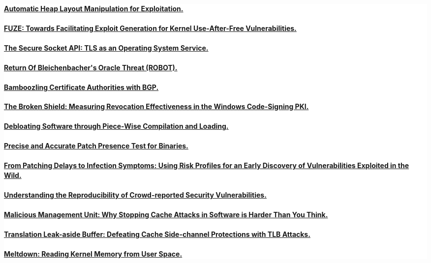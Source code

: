 #### [Automatic Heap Layout Manipulation for Exploitation.](https://www.usenix.org/conference/usenixsecurity18/presentation/heelan)

#### [FUZE: Towards Facilitating Exploit Generation for Kernel Use-After-Free Vulnerabilities.](https://www.usenix.org/conference/usenixsecurity18/presentation/wu-wei)

#### [The Secure Socket API: TLS as an Operating System Service.](https://www.usenix.org/conference/usenixsecurity18/presentation/oneill)

#### [Return Of Bleichenbacher's Oracle Threat (ROBOT).](https://www.usenix.org/conference/usenixsecurity18/presentation/bock)

#### [Bamboozling Certificate Authorities with BGP.](https://www.usenix.org/conference/usenixsecurity18/presentation/birge-lee)

#### [The Broken Shield: Measuring Revocation Effectiveness in the Windows Code-Signing PKI.](https://www.usenix.org/conference/usenixsecurity18/presentation/kim)

#### [Debloating Software through Piece-Wise Compilation and Loading.](https://www.usenix.org/conference/usenixsecurity18/presentation/quach)

#### [Precise and Accurate Patch Presence Test for Binaries.](https://www.usenix.org/conference/usenixsecurity18/presentation/zhang-hang)

#### [From Patching Delays to Infection Symptoms: Using Risk Profiles for an Early Discovery of Vulnerabilities Exploited in the Wild.](https://www.usenix.org/conference/usenixsecurity18/presentation/xiao)

#### [Understanding the Reproducibility of Crowd-reported Security Vulnerabilities.](https://www.usenix.org/conference/usenixsecurity18/presentation/mu)

#### [Malicious Management Unit: Why Stopping Cache Attacks in Software is Harder Than You Think.](https://www.usenix.org/conference/usenixsecurity18/presentation/van-schaik)

#### [Translation Leak-aside Buffer: Defeating Cache Side-channel Protections with TLB Attacks.](https://www.usenix.org/conference/usenixsecurity18/presentation/gras)

#### [Meltdown: Reading Kernel Memory from User Space.](https://www.usenix.org/conference/usenixsecurity18/presentation/lipp)
